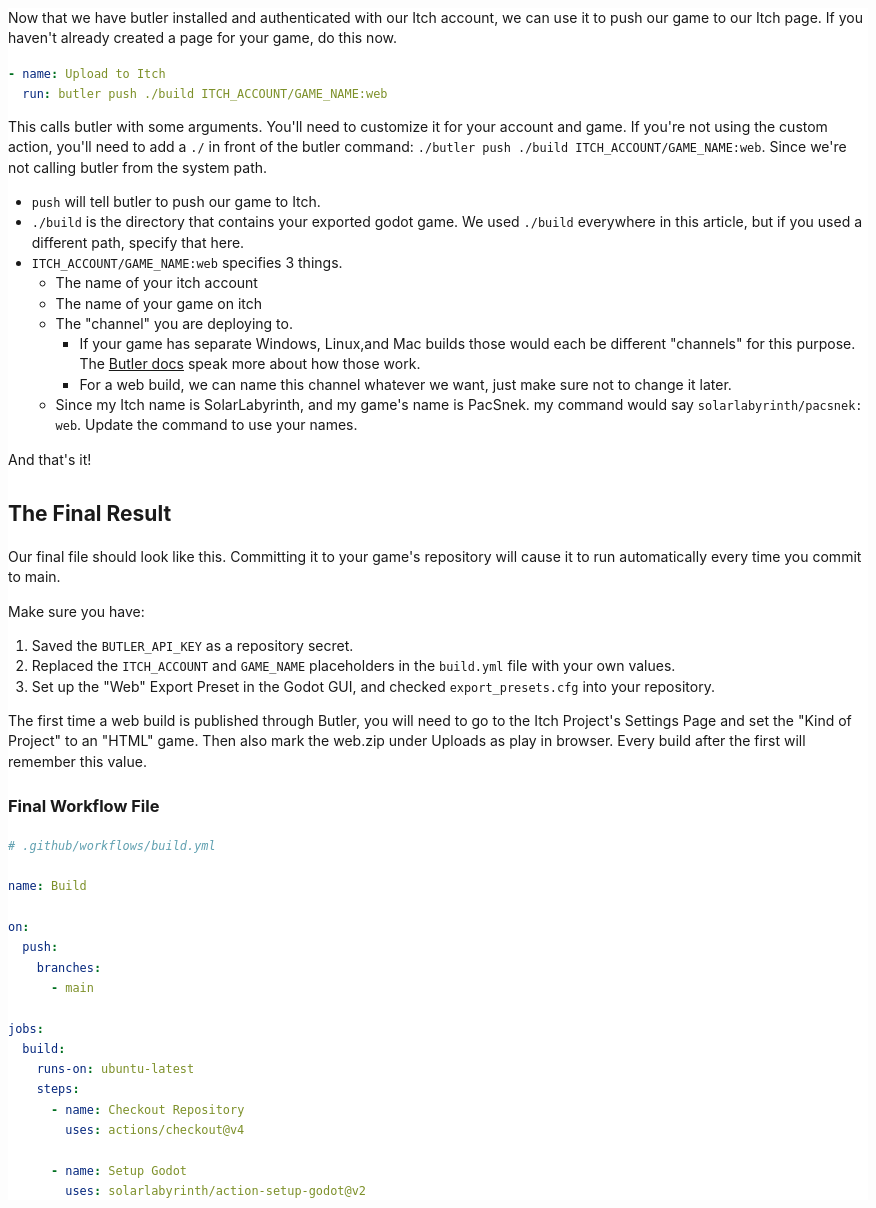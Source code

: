 Now that we have butler installed and authenticated with our Itch account, we can use it to push our game to our Itch page. If you haven't already created a page for your game, do this now.

```yml
- name: Upload to Itch
  run: butler push ./build ITCH_ACCOUNT/GAME_NAME:web
```

This calls butler with some arguments. You'll need to customize it for your account and game. If you're not using the custom action, you'll need to add a `./` in front of the butler command: `./butler push ./build ITCH_ACCOUNT/GAME_NAME:web`. Since we're not calling butler from the system path.

- `push` will tell butler to push our game to Itch.
- `./build` is the directory that contains your exported godot game. We used `./build` everywhere in this article, but if you used a different path, specify that here.
- `ITCH_ACCOUNT/GAME_NAME:web` specifies 3 things.
  - The name of your itch account
  - The name of your game on itch
  - The "channel" you are deploying to.
    - If your game has separate Windows, Linux,and Mac builds those would each be different "channels" for this purpose. The [Butler docs](https://itch.io/docs/butler/pushing.html#channel-names) speak more about how those work.
    - For a web build, we can name this channel whatever we want, just make sure not to change it later.
  - Since my Itch name is SolarLabyrinth, and my game's name is PacSnek. my command would say `solarlabyrinth/pacsnek:web`. Update the command to use your names.

And that's it!

## The Final Result

Our final file should look like this. Committing it to your game's repository will cause it to run automatically every time you commit to main.

Make sure you have:

1. Saved the `BUTLER_API_KEY` as a repository secret.
2. Replaced the `ITCH_ACCOUNT` and `GAME_NAME` placeholders in the `build.yml` file with your own values.
3. Set up the "Web" Export Preset in the Godot GUI, and checked `export_presets.cfg` into your repository.

The first time a web build is published through Butler, you will need to go to the Itch Project's Settings Page and set the "Kind of Project" to an "HTML" game. Then also mark the web.zip under Uploads as play in browser. Every build after the first will remember this value.

### Final Workflow File

```yml
# .github/workflows/build.yml

name: Build

on:
  push:
    branches:
      - main

jobs:
  build:
    runs-on: ubuntu-latest
    steps:
      - name: Checkout Repository
        uses: actions/checkout@v4

      - name: Setup Godot
        uses: solarlabyrinth/action-setup-godot@v2
```